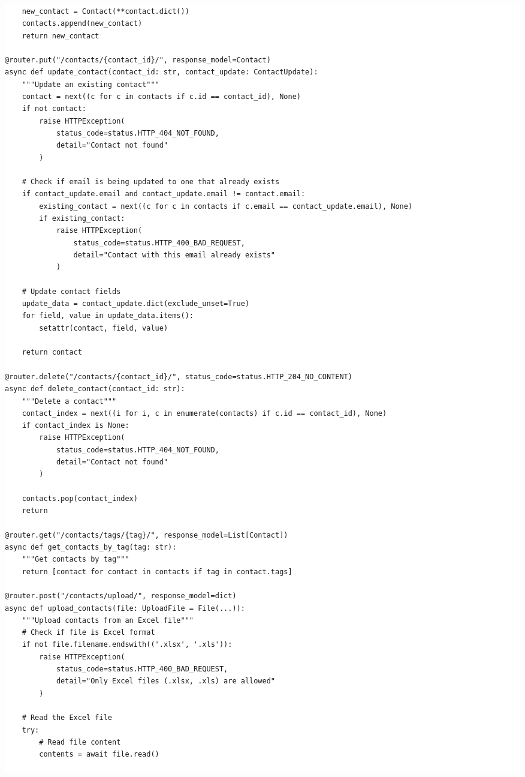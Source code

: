 ```
    new_contact = Contact(**contact.dict())
    contacts.append(new_contact)
    return new_contact

@router.put("/contacts/{contact_id}/", response_model=Contact)
async def update_contact(contact_id: str, contact_update: ContactUpdate):
    """Update an existing contact"""
    contact = next((c for c in contacts if c.id == contact_id), None)
    if not contact:
        raise HTTPException(
            status_code=status.HTTP_404_NOT_FOUND,
            detail="Contact not found"
        )
    
    # Check if email is being updated to one that already exists
    if contact_update.email and contact_update.email != contact.email:
        existing_contact = next((c for c in contacts if c.email == contact_update.email), None)
        if existing_contact:
            raise HTTPException(
                status_code=status.HTTP_400_BAD_REQUEST,
                detail="Contact with this email already exists"
            )
    
    # Update contact fields
    update_data = contact_update.dict(exclude_unset=True)
    for field, value in update_data.items():
        setattr(contact, field, value)
    
    return contact

@router.delete("/contacts/{contact_id}/", status_code=status.HTTP_204_NO_CONTENT)
async def delete_contact(contact_id: str):
    """Delete a contact"""
    contact_index = next((i for i, c in enumerate(contacts) if c.id == contact_id), None)
    if contact_index is None:
        raise HTTPException(
            status_code=status.HTTP_404_NOT_FOUND,
            detail="Contact not found"
        )
    
    contacts.pop(contact_index)
    return

@router.get("/contacts/tags/{tag}/", response_model=List[Contact])
async def get_contacts_by_tag(tag: str):
    """Get contacts by tag"""
    return [contact for contact in contacts if tag in contact.tags]

@router.post("/contacts/upload/", response_model=dict)
async def upload_contacts(file: UploadFile = File(...)):
    """Upload contacts from an Excel file"""
    # Check if file is Excel format
    if not file.filename.endswith(('.xlsx', '.xls')):
        raise HTTPException(
            status_code=status.HTTP_400_BAD_REQUEST,
            detail="Only Excel files (.xlsx, .xls) are allowed"
        )
    
    # Read the Excel file
    try:
        # Read file content
        contents = await file.read()
        
```